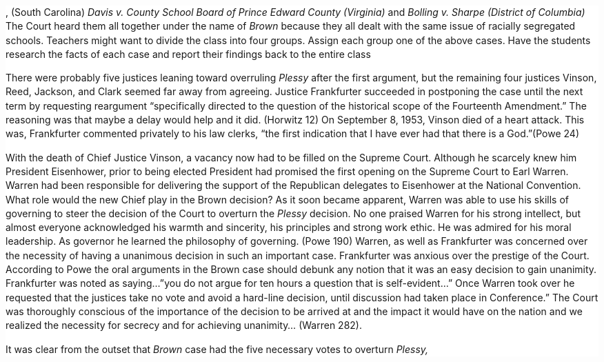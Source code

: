   , (South Carolina)
  <i>
   Davis v. County School Board of
  </i>
  <i>
   Prince Edward County (Virginia)
  </i>
  and
  <i>
   Bolling v. Sharpe (District of Columbia)
  </i>
  The Court heard them all together under the name of
  <i>
   Brown
  </i>
  because they all dealt with the same issue of racially segregated schools. Teachers might want to divide the class into four groups. Assign each group one of the above cases. Have the students research the facts of each case and report their findings back to the entire class
 </p>
<p>
  There were probably five justices leaning toward overruling
  <i>
   Plessy
  </i>
  after the first argument, but the remaining four justices Vinson, Reed, Jackson, and Clark seemed far away from agreeing. Justice Frankfurter succeeded in postponing the case until the next term by requesting reargument “specifically directed to the question of the historical scope of the Fourteenth Amendment.” The reasoning was that maybe a delay would help and it did. (Horwitz 12) On September 8, 1953, Vinson died of a heart attack. This was, Frankfurter commented privately to his law clerks, “the first indication that I have ever had that there is a God.”(Powe 24)
 </p>
<p>
  With the death of Chief Justice Vinson, a vacancy now had to be filled on the Supreme Court. Although he scarcely knew him President Eisenhower, prior to being elected President had promised the first opening on the Supreme Court to Earl Warren. Warren had been responsible for delivering the support of the Republican delegates to Eisenhower at the National Convention. What role would the new Chief play in the Brown decision? As it soon became apparent, Warren was able to use his skills of governing to steer the decision of the Court to overturn the
  <i>
   Plessy
  </i>
  decision. No one praised Warren for his strong intellect, but almost everyone acknowledged his warmth and sincerity, his principles and strong work ethic. He was admired for his moral leadership. As governor he learned the philosophy of governing. (Powe 190) Warren, as well as Frankfurter was concerned over the necessity of having a unanimous decision in such an important case. Frankfurter was anxious over the prestige of the Court. According to Powe the oral arguments in the Brown case should debunk any notion that it was an easy decision to gain unanimity. Frankfurter was noted as saying…”you do not argue for ten hours a question that is self-evident…” Once Warren took over he requested that the justices take no vote and avoid a hard-line decision, until discussion had taken place in Conference.” The Court was thoroughly conscious of the importance of the decision to be arrived at and the impact it would have on the nation and we realized the necessity for secrecy and for achieving unanimity… (Warren 282).
 </p>
<p>
  It was clear from the outset that
  <i>
   Brown
  </i>
  case had the five necessary votes to overturn
  <i>
   Plessy,
  </i>